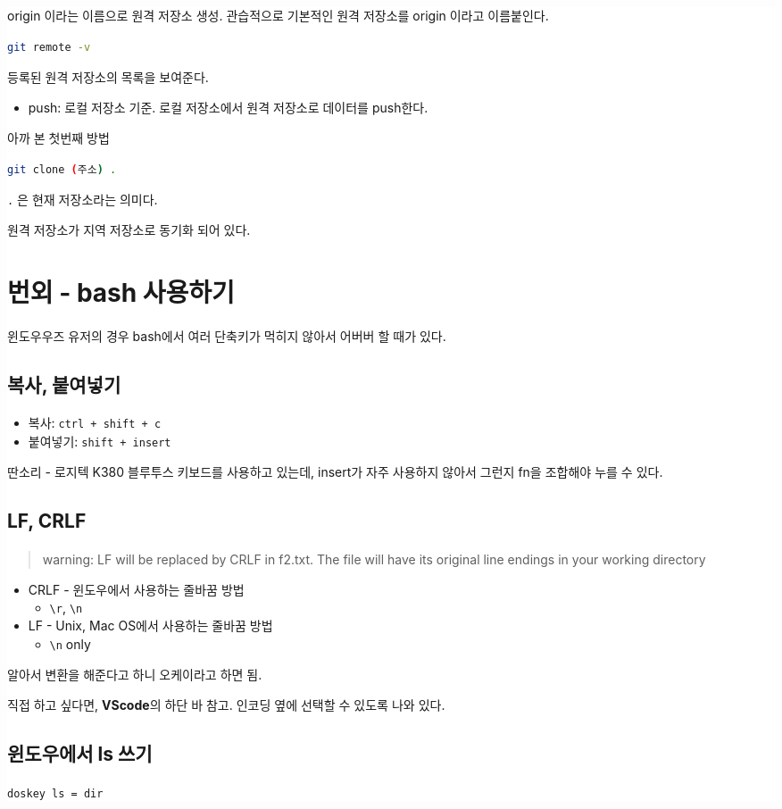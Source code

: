 origin 이라는 이름으로 원격 저장소 생성. 관습적으로 기본적인 원격 저장소를 origin 이라고 이름붙인다.

```bash
git remote -v
```

등록된 원격 저장소의 목록을 보여준다.

* push: 로컬 저장소 기준. 로컬 저장소에서 원격 저장소로 데이터를 push한다.

아까 본 첫번째 방법

```bash
git clone (주소) .
```

`.` 은 현재 저장소라는 의미다.

원격 저장소가 지역 저장소로 동기화 되어 있다.








# 번외 - bash 사용하기

윈도우우즈 유저의 경우 bash에서 여러 단축키가 먹히지 않아서 어버버 할 때가 있다.

## 복사, 붙여넣기

* 복사: `ctrl + shift + c`
* 붙여넣기: `shift + insert`

딴소리 - 로지텍 K380 블루투스 키보드를 사용하고 있는데, insert가 자주 사용하지 않아서 그런지 fn을 조합해야 누를 수 있다. 

## LF, CRLF

> warning: LF will be replaced by CRLF in f2.txt.
> The file will have its original line endings in your working directory

* CRLF - 윈도우에서 사용하는 줄바꿈 방법
  * `\r`, `\n`
* LF - Unix, Mac OS에서 사용하는 줄바꿈 방법
  * `\n` only

알아서 변환을 해준다고 하니 오케이라고 하면 됨. 

직접 하고 싶다면, **VScode**의 하단 바 참고. 인코딩 옆에 선택할 수 있도록 나와 있다.

## 윈도우에서 ls 쓰기

```
doskey ls = dir
```

